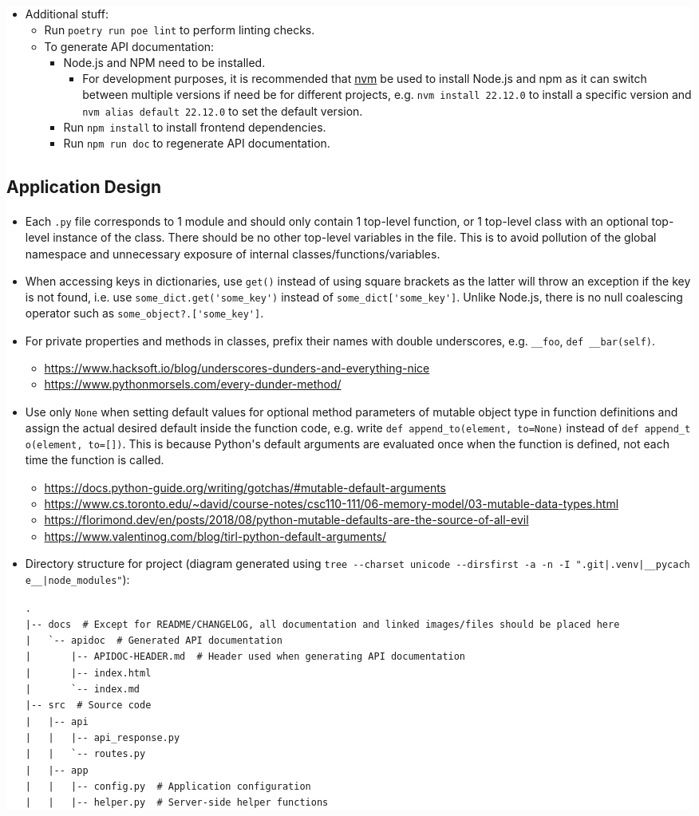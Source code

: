 - Additional stuff:
    + Run `poetry run poe lint` to perform linting checks.
    + To generate API documentation:
        * Node.js and NPM need to be installed.
            - For development purposes, it is recommended that
              [nvm](https://nodejs.org/en/download/package-manager/#nvm) be used
              to install Node.js and npm as it can switch between multiple
              versions if need be for different projects,
              e.g. `nvm install 22.12.0` to install a specific version
              and `nvm alias default 22.12.0` to set the default version.
        * Run `npm install` to install frontend dependencies.
        * Run `npm run doc` to regenerate API documentation.

## Application Design
- Each `.py` file corresponds to 1 module and should only contain 1 top-level
  function, or 1 top-level class with an optional top-level instance of the
  class. There should be no other top-level variables in the file. This is to
  avoid pollution of the global namespace and unnecessary exposure of internal
  classes/functions/variables.
- When accessing keys in dictionaries, use `get()` instead of using square
  brackets as the latter will throw an exception if the key is not found,
  i.e. use `some_dict.get('some_key')` instead of `some_dict['some_key']`.
  Unlike Node.js, there is no null coalescing operator such as
  `some_object?.['some_key']`.
- For private properties and methods in classes, prefix their names with
  double underscores, e.g. `__foo`, `def __bar(self)`.
    + https://www.hacksoft.io/blog/underscores-dunders-and-everything-nice
    + https://www.pythonmorsels.com/every-dunder-method/
- Use only `None` when setting default values for optional method parameters
  of mutable object type in function definitions and assign the actual desired
  default inside the function code, e.g. write `def append_to(element, to=None)`
  instead of `def append_to(element, to=[])`. This is because Python's default
  arguments are evaluated once when the function is defined, not each time the
  function is called.
    + https://docs.python-guide.org/writing/gotchas/#mutable-default-arguments
    + https://www.cs.toronto.edu/~david/course-notes/csc110-111/06-memory-model/03-mutable-data-types.html
    + https://florimond.dev/en/posts/2018/08/python-mutable-defaults-are-the-source-of-all-evil
    + https://www.valentinog.com/blog/tirl-python-default-arguments/
- Directory structure for project
  (diagram generated using `tree --charset unicode --dirsfirst -a -n -I ".git|.venv|__pycache__|node_modules"`):

    ```
    .
    |-- docs  # Except for README/CHANGELOG, all documentation and linked images/files should be placed here
    |   `-- apidoc  # Generated API documentation
    |       |-- APIDOC-HEADER.md  # Header used when generating API documentation
    |       |-- index.html
    |       `-- index.md
    |-- src  # Source code
    |   |-- api
    |   |   |-- api_response.py
    |   |   `-- routes.py
    |   |-- app
    |   |   |-- config.py  # Application configuration
    |   |   |-- helper.py  # Server-side helper functions